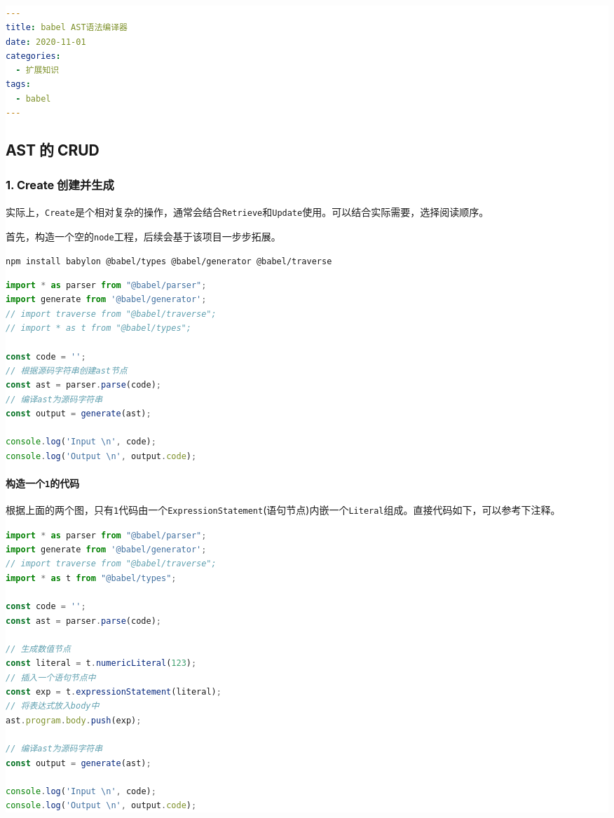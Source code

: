 ```yaml
---
title: babel AST语法编译器
date: 2020-11-01
categories:
  - 扩展知识
tags: 
  - babel
---
```

## AST 的 CRUD 

### 1. Create 创建并生成

实际上，`Create`是个相对复杂的操作，通常会结合`Retrieve`和`Update`使用。可以结合实际需要，选择阅读顺序。

首先，构造一个空的`node`工程，后续会基于该项目一步步拓展。

```
npm install babylon @babel/types @babel/generator @babel/traverse
```

~~~js
import * as parser from "@babel/parser";
import generate from '@babel/generator';
// import traverse from "@babel/traverse";
// import * as t from "@babel/types";

const code = '';
// 根据源码字符串创建ast节点
const ast = parser.parse(code);
// 编译ast为源码字符串
const output = generate(ast);

console.log('Input \n', code);
console.log('Output \n', output.code);
~~~

#### 构造一个`1`的代码

根据上面的两个图，只有`1`代码由一个`ExpressionStatement`(语句节点)内嵌一个`Literal`组成。直接代码如下，可以参考下注释。

~~~js
import * as parser from "@babel/parser";
import generate from '@babel/generator';
// import traverse from "@babel/traverse";
import * as t from "@babel/types";

const code = '';
const ast = parser.parse(code);

// 生成数值节点
const literal = t.numericLiteral(123);
// 插入一个语句节点中
const exp = t.expressionStatement(literal);
// 将表达式放入body中
ast.program.body.push(exp);

// 编译ast为源码字符串
const output = generate(ast);

console.log('Input \n', code);
console.log('Output \n', output.code);
~~~
